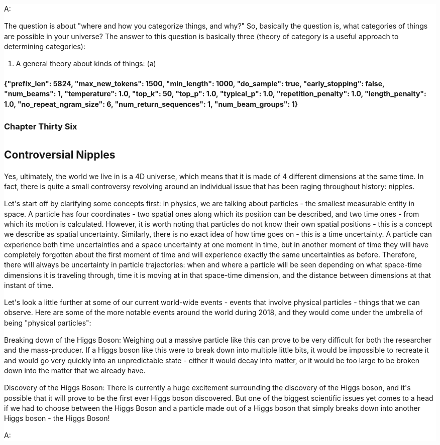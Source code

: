 A:

The question is about "where and how you categorize things, and why?"
So, basically the question is, what categories of things are possible in your universe?
The answer to this question is basically three (theory of category is a useful approach to determining categories):
1) A general theory about kinds of things:
(a)


#### {"prefix_len": 5824, "max_new_tokens": 1500, "min_length": 1000, "do_sample": true, "early_stopping": false, "num_beams": 1, "temperature": 1.0, "top_k": 50, "top_p": 1.0, "typical_p": 1.0, "repetition_penalty": 1.0, "length_penalty": 1.0, "no_repeat_ngram_size": 6, "num_return_sequences": 1, "num_beam_groups": 1}
### Chapter Thirty Six
## Controversial Nipples

Yes, ultimately, the world we live in is a 4D universe, which means that it is made of 4 different dimensions at the same time. 
In fact, there is quite a small controversy revolving around an individual issue that has been raging throughout history: nipples. 

Let's start off by clarifying some concepts first: in physics, we are talking about particles - the smallest measurable entity in space. A particle has four coordinates - two spatial ones along which its position can be described, and two time ones - from which its motion is calculated. However, it is worth noting that particles do not know their own spatial positions - this is a concept we describe as spatial uncertainty. Similarly, there is no exact idea of how time goes on - this is a time uncertainty. A particle can experience both time uncertainties and a space uncertainty at one moment in time, but in another moment of time they will have completely forgotten about the first moment of time and will experience exactly the same uncertainties as before. Therefore, there will always be uncertainty in particle trajectories: when and where a particle will be seen depending on what space-time dimensions it is traveling through, time it is moving at in that space-time dimension, and the distance between dimensions at that instant of time.

Let's look a little further at some of our current world-wide events - events that involve physical particles - things that we can observe. Here are some of the more notable events around the world during 2018, and they would come under the umbrella of being "physical particles":

Breaking down of the Higgs Boson: Weighing out a massive particle like this can prove to be very difficult for both the researcher and the mass-producer. If a Higgs boson like this were to break down into multiple little bits, it would be impossible to recreate it and would go very quickly into an unpredictable state - either it would decay into matter, or it would be too large to be broken down into the matter that we already have.

Discovery of the Higgs Boson: There is currently a huge excitement surrounding the discovery of the Higgs boson, and it's possible that it will prove to be the first ever Higgs boson discovered. But one of the biggest scientific issues yet comes to a head if we had to choose between the Higgs Boson and a particle made out of a Higgs boson that simply breaks down into another Higgs boson - the Higgs Boson!

A:
